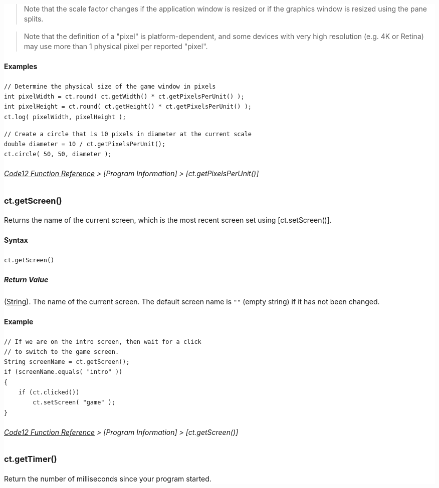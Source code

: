 > Note that the scale factor changes if the application window
> is resized or if the graphics window is resized using the 
> pane splits.

> Note that the definition of a "pixel" is platform-dependent,
> and some devices with very high resolution (e.g. 4K or Retina)
> may use more than 1 physical pixel per reported "pixel".

#### Examples
```
// Determine the physical size of the game window in pixels
int pixelWidth = ct.round( ct.getWidth() * ct.getPixelsPerUnit() );
int pixelHeight = ct.round( ct.getHeight() * ct.getPixelsPerUnit() );
ct.log( pixelWidth, pixelHeight );
```
```
// Create a circle that is 10 pixels in diameter at the current scale
double diameter = 10 / ct.getPixelsPerUnit();
ct.circle( 50, 50, diameter );
```
###### [Code12 Function Reference](#top) > [Program Information] > [ct.getPixelsPerUnit()]


### ct.getScreen()
Returns the name of the current screen, which is the most recent
screen set using [ct.setScreen()].

#### Syntax
```
ct.getScreen()
```
##### *Return Value*
([String](#java-data-types)). The name of the current screen.
The default screen name is `""` (empty string) if it has not been changed.

#### Example
```
// If we are on the intro screen, then wait for a click 
// to switch to the game screen.
String screenName = ct.getScreen();
if (screenName.equals( "intro" ))
{
    if (ct.clicked())
    	ct.setScreen( "game" );
}
```
###### [Code12 Function Reference](#top) > [Program Information] > [ct.getScreen()]


### ct.getTimer()
Return the number of milliseconds since your program started.
